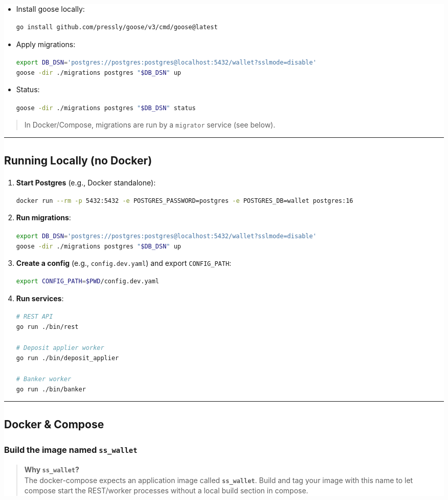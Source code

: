 - Install goose locally:
  ```bash
  go install github.com/pressly/goose/v3/cmd/goose@latest
  ```
- Apply migrations:
  ```bash
  export DB_DSN='postgres://postgres:postgres@localhost:5432/wallet?sslmode=disable'
  goose -dir ./migrations postgres "$DB_DSN" up
  ```
- Status:
  ```bash
  goose -dir ./migrations postgres "$DB_DSN" status
  ```

> In Docker/Compose, migrations are run by a `migrator` service (see below).

---

## Running Locally (no Docker)

1. **Start Postgres** (e.g., Docker standalone):
   ```bash
   docker run --rm -p 5432:5432 -e POSTGRES_PASSWORD=postgres -e POSTGRES_DB=wallet postgres:16
   ```

2. **Run migrations**:
   ```bash
   export DB_DSN='postgres://postgres:postgres@localhost:5432/wallet?sslmode=disable'
   goose -dir ./migrations postgres "$DB_DSN" up
   ```

3. **Create a config** (e.g., `config.dev.yaml`) and export `CONFIG_PATH`:
   ```bash
   export CONFIG_PATH=$PWD/config.dev.yaml
   ```

4. **Run services**:
   ```bash
   # REST API
   go run ./bin/rest

   # Deposit applier worker
   go run ./bin/deposit_applier

   # Banker worker
   go run ./bin/banker
   ```

---

## Docker & Compose

### Build the image named `ss_wallet`

> **Why `ss_wallet`?**  
> The docker-compose expects an application image called **`ss_wallet`**. Build and tag your image with this name to let compose start the REST/worker processes without a local build section in compose.
